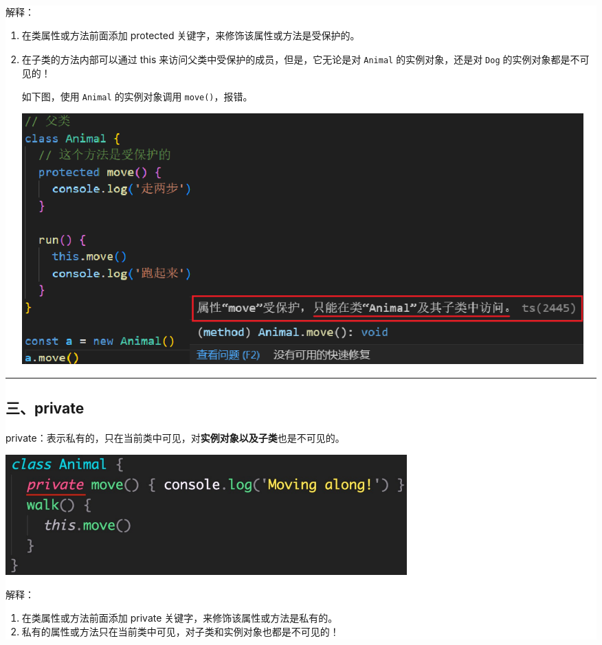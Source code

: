 解释：

1. 在类属性或方法前面添加 protected 关键字，来修饰该属性或方法是受保护的。

2. 在子类的方法内部可以通过 this 来访问父类中受保护的成员，但是，它无论是对 `Animal` 的实例对象，还是对 `Dog` 的实例对象都是不可见的！

   如下图，使用 `Animal` 的实例对象调用 `move()`，报错。

   <img src="./assets/image-20240519143208500.png" alt="image-20240519143208500" style="zoom:80%;" />

---

## 三、private

private：表示私有的，只在当前类中可见，对**实例对象以及子类**也是不可见的。

<img src="./assets/image-20240519142916608.png" alt="image-20240519142916608" style="zoom: 57%;" />

解释：

1. 在类属性或方法前面添加 private 关键字，来修饰该属性或方法是私有的。
2. 私有的属性或方法只在当前类中可见，对子类和实例对象也都是不可见的！
